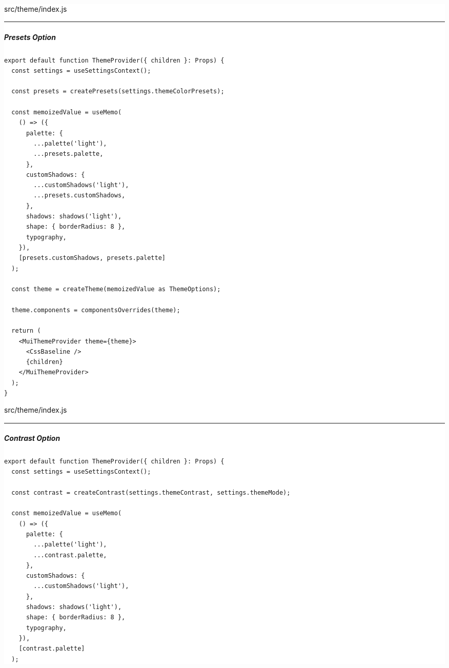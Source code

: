 src/theme/index.js

* * *

##### [](#presets-option)Presets Option

    export default function ThemeProvider({ children }: Props) {
      const settings = useSettingsContext();
     
      const presets = createPresets(settings.themeColorPresets);
     
      const memoizedValue = useMemo(
        () => ({
          palette: {
            ...palette('light'),
            ...presets.palette,
          },
          customShadows: {
            ...customShadows('light'),
            ...presets.customShadows,
          },
          shadows: shadows('light'),
          shape: { borderRadius: 8 },
          typography,
        }),
        [presets.customShadows, presets.palette]
      );
     
      const theme = createTheme(memoizedValue as ThemeOptions);
     
      theme.components = componentsOverrides(theme);
     
      return (
        <MuiThemeProvider theme={theme}>
          <CssBaseline />
          {children}
        </MuiThemeProvider>
      );
    }

src/theme/index.js

* * *

##### [](#contrast-option)Contrast Option

    export default function ThemeProvider({ children }: Props) {
      const settings = useSettingsContext();
     
      const contrast = createContrast(settings.themeContrast, settings.themeMode);
     
      const memoizedValue = useMemo(
        () => ({
          palette: {
            ...palette('light'),
            ...contrast.palette,
          },
          customShadows: {
            ...customShadows('light'),
          },
          shadows: shadows('light'),
          shape: { borderRadius: 8 },
          typography,
        }),
        [contrast.palette]
      );
     